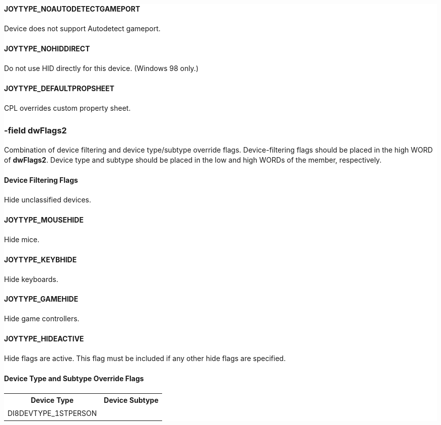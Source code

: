 

#### JOYTYPE_NOAUTODETECTGAMEPORT

Device does not support Autodetect gameport.



#### JOYTYPE_NOHIDDIRECT

Do not use HID directly for this device. (Windows 98 only.)



#### JOYTYPE_DEFAULTPROPSHEET

CPL overrides custom property sheet.


### -field dwFlags2

Combination of device filtering and device type/subtype override flags. Device-filtering flags should be placed in the high WORD of <b>dwFlags2</b>. Device type and subtype should be placed in the low and high WORDs of the member, respectively.





#### Device Filtering Flags

Hide unclassified devices.



#### JOYTYPE_MOUSEHIDE

Hide mice.



#### JOYTYPE_KEYBHIDE

Hide keyboards.



#### JOYTYPE_GAMEHIDE

Hide game controllers.



#### JOYTYPE_HIDEACTIVE

Hide flags are active. This flag must be included if any other hide flags are specified.



#### Device Type and Subtype Override Flags

<table>
<tr>
<th>Device Type</th>
<th>Device Subtype</th>
</tr>
<tr>
<td>
DI8DEVTYPE_1STPERSON
